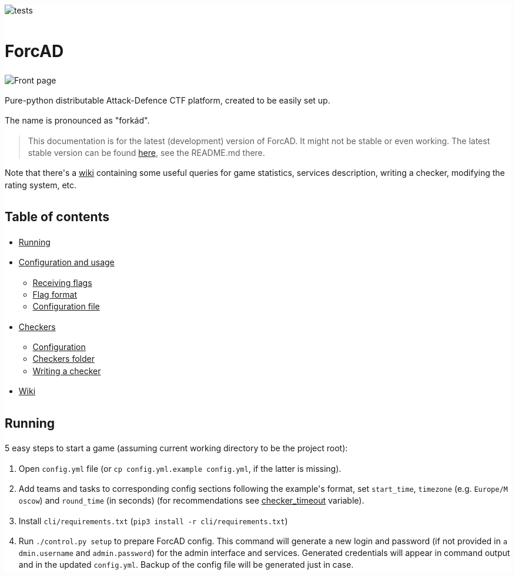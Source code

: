 ![tests](https://github.com/pomo-mondreganto/ForcAD/workflows/tests/badge.svg)

# ForcAD

![Front page](static/front_page.png)

Pure-python distributable Attack-Defence CTF platform, created to be easily set up.

The name is pronounced as "forkád".

> This documentation is for the latest (development) version of ForcAD. It might not be stable or even working. The latest stable version can be found [here](https://github.com/pomo-mondreganto/ForcAD/releases/latest), see the README.md there.

Note that there's a [wiki](https://github.com/pomo-mondreganto/ForcAD/wiki) containing some useful queries for game
statistics, services description, writing a checker, modifying the rating system, etc.

## Table of contents



* [Running](#running)

* [Configuration and usage](#configuration-and-usage)
    * [Receiving flags](#receiving-flags)
    * [Flag format](#flag-format)
    * [Configuration file](#configuration-file)

* [Checkers](#checkers)
    * [Configuration](#configuration)
    * [Checkers folder](#checkers-folder)
    * [Writing a checker](#writing-a-checker)

* [Wiki](#wiki)



## Running

5 easy steps to start a game (assuming current working directory to be the project root):

1. Open `config.yml` file (or `cp config.yml.example config.yml`, if the latter is missing).

2. Add teams and tasks to corresponding config sections following the example's format, set `start_time`, `timezone`
   (e.g. `Europe/Moscow`) and `round_time` (in seconds) (for recommendations see [checker_timeout](#checkers) variable).

3. Install `cli/requirements.txt` (`pip3 install -r cli/requirements.txt`)

4. Run `./control.py setup` to prepare ForcAD config. This command will generate a new login and password
   (if not provided in `admin.username` and `admin.password`) for the admin interface and services. Generated
   credentials will appear in command output and in the updated `config.yml`. Backup of the config file will be
   generated just in case.
